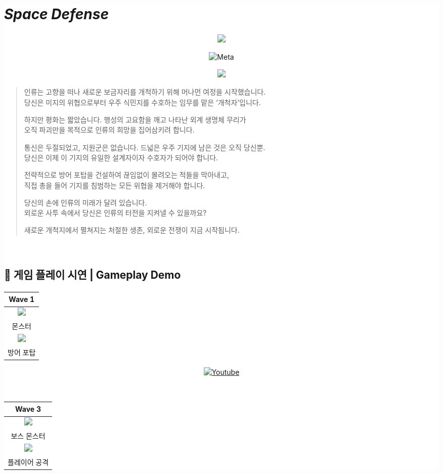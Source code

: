 # *Space Defense*

<div align="center">

[<img src="https://media.cnn.com/api/v1/images/stellar/prod/03-lunar-canoyons-image-two.jpg?c=original" width="100%" height="auto">]()

![Meta](https://img.shields.io/badge/Meta_Quest-%230467DF.svg?style=for-the-badge&logo=Meta&logoColor=white)

![](https://img.shields.io/badge/2025_2학기_지능형_혼합현실_프로젝트-darkblue?style=for-the-badge)

</div>

> 인류는 고향을 떠나 새로운 보금자리를 개척하기 위해 머나먼 여정을 시작했습니다.  
> 당신은 미지의 위협으로부터 우주 식민지를 수호하는 임무를 맡은 ‘개척자’입니다.
> 
> 하지만 평화는 짧았습니다. 행성의 고요함을 깨고 나타난 외계 생명체 무리가  
> 오직 파괴만을 목적으로 인류의 희망을 집어삼키려 합니다.
> 
> 통신은 두절되었고, 지원군은 없습니다. 드넓은 우주 기지에 남은 것은 오직 당신뿐.  
> 당신은 이제 이 기지의 유일한 설계자이자 수호자가 되어야 합니다.  
> 
> 전략적으로 방어 포탑을 건설하여 끊임없이 몰려오는 적들을 막아내고,  
> 직접 총을 들어 기지를 침범하는 모든 위협을 제거해야 합니다.  
> 
> 당신의 손에 인류의 미래가 달려 있습니다.  
> 외로운 사투 속에서 당신은 인류의 터전을 지켜낼 수 있을까요?
> 
> 새로운 개척지에서 펼쳐지는 처절한 생존, 외로운 전쟁이 지금 시작됩니다.

<br>

## 🎥 게임 플레이 시연 | Gameplay Demo

<div align="center">

| Wave 1 |
|:------:|
| <img src="images/" width="100%" height="auto"/> |
| 몬스터 |
| <img src="images/" width="100%" height="auto"/> |
| 방어 포탑 |

[![Youtube](https://img.shields.io/badge/YouTube-red?style=for-the-badge&logo=youtube&logoColor=white)](https://youtube.com)

<br>

| Wave 3 |
|:------:|
| <img src="images/"/> |
| 보스 몬스터 |
| <img src="images/"/> |
| 플레이어 공격 |
